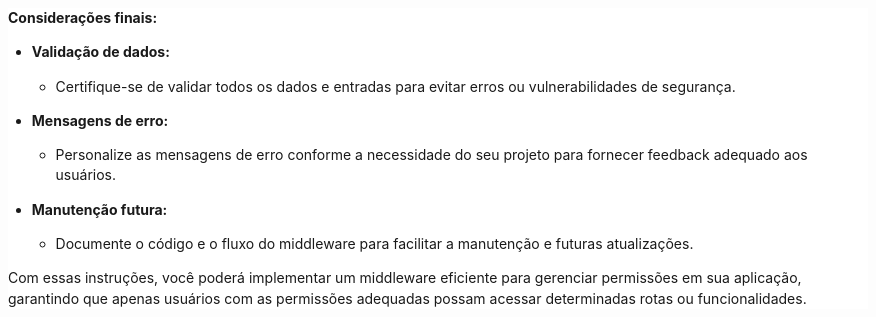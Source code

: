 **Considerações finais:**

- **Validação de dados:**
  - Certifique-se de validar todos os dados e entradas para evitar erros ou vulnerabilidades de segurança.

- **Mensagens de erro:**
  - Personalize as mensagens de erro conforme a necessidade do seu projeto para fornecer feedback adequado aos usuários.

- **Manutenção futura:**
  - Documente o código e o fluxo do middleware para facilitar a manutenção e futuras atualizações.

Com essas instruções, você poderá implementar um middleware eficiente para gerenciar permissões em sua aplicação, garantindo que apenas usuários com as permissões adequadas possam acessar determinadas rotas ou funcionalidades.
